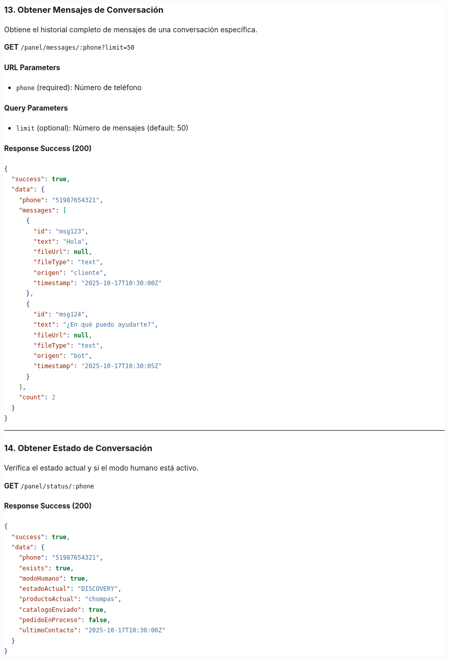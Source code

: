 
### 13. Obtener Mensajes de Conversación

Obtiene el historial completo de mensajes de una conversación específica.

**GET** `/panel/messages/:phone?limit=50`

#### URL Parameters
- `phone` (required): Número de teléfono

#### Query Parameters
- `limit` (optional): Número de mensajes (default: 50)

#### Response Success (200)

```json
{
  "success": true,
  "data": {
    "phone": "51987654321",
    "messages": [
      {
        "id": "msg123",
        "text": "Hola",
        "fileUrl": null,
        "fileType": "text",
        "origen": "cliente",
        "timestamp": "2025-10-17T10:30:00Z"
      },
      {
        "id": "msg124",
        "text": "¿En qué puedo ayudarte?",
        "fileUrl": null,
        "fileType": "text",
        "origen": "bot",
        "timestamp": "2025-10-17T10:30:05Z"
      }
    ],
    "count": 2
  }
}
```

---

### 14. Obtener Estado de Conversación

Verifica el estado actual y si el modo humano está activo.

**GET** `/panel/status/:phone`

#### Response Success (200)

```json
{
  "success": true,
  "data": {
    "phone": "51987654321",
    "exists": true,
    "modoHumano": true,
    "estadoActual": "DISCOVERY",
    "productoActual": "chompas",
    "catalogoEnviado": true,
    "pedidoEnProceso": false,
    "ultimoContacto": "2025-10-17T10:30:00Z"
  }
}
```